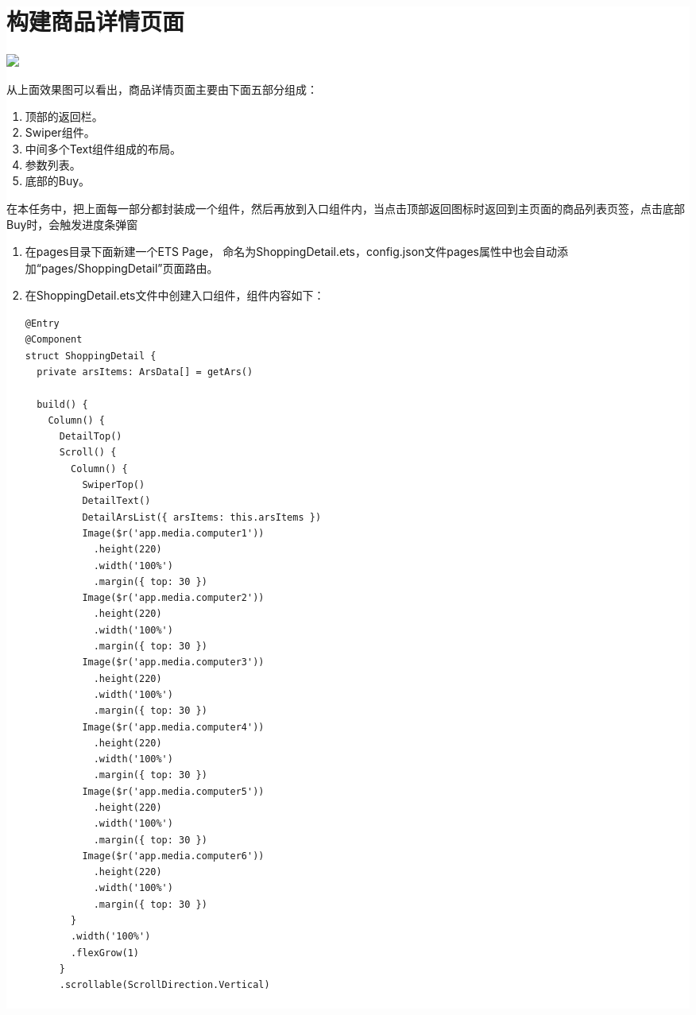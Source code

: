 
# 构建商品详情页面

![](figures/shoppingDetail1.png)

从上面效果图可以看出，商品详情页面主要由下面五部分组成：

1.  顶部的返回栏。
2.  Swiper组件。
3.  中间多个Text组件组成的布局。
4.  参数列表。
5.  底部的Buy。

在本任务中，把上面每一部分都封装成一个组件，然后再放到入口组件内，当点击顶部返回图标时返回到主页面的商品列表页签，点击底部Buy时，会触发进度条弹窗

1.  在pages目录下面新建一个ETS Page， 命名为ShoppingDetail.ets，config.json文件pages属性中也会自动添加“pages/ShoppingDetail”页面路由。
2.  在ShoppingDetail.ets文件中创建入口组件，组件内容如下：

    ```
    @Entry
    @Component
    struct ShoppingDetail {
      private arsItems: ArsData[] = getArs()
    
      build() {
        Column() {
          DetailTop()
          Scroll() {
            Column() {
              SwiperTop()
              DetailText()
              DetailArsList({ arsItems: this.arsItems })
              Image($r('app.media.computer1'))
                .height(220)
                .width('100%')
                .margin({ top: 30 })
              Image($r('app.media.computer2'))
                .height(220)
                .width('100%')
                .margin({ top: 30 })
              Image($r('app.media.computer3'))
                .height(220)
                .width('100%')
                .margin({ top: 30 })
              Image($r('app.media.computer4'))
                .height(220)
                .width('100%')
                .margin({ top: 30 })
              Image($r('app.media.computer5'))
                .height(220)
                .width('100%')
                .margin({ top: 30 })
              Image($r('app.media.computer6'))
                .height(220)
                .width('100%')
                .margin({ top: 30 })
            }
            .width('100%')
            .flexGrow(1)
          }
          .scrollable(ScrollDirection.Vertical)
    